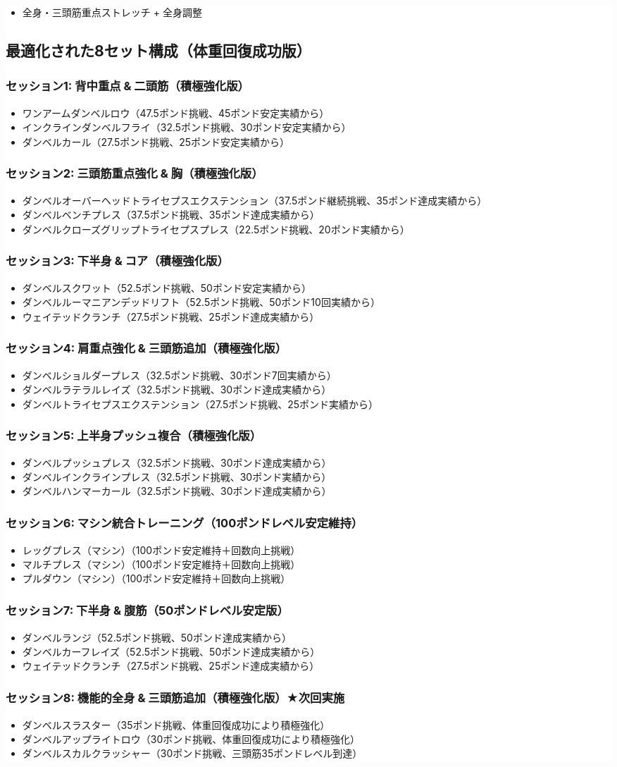 - 全身・三頭筋重点ストレッチ + 全身調整

## 最適化された8セット構成（体重回復成功版）

### セッション1: 背中重点 & 二頭筋（積極強化版）

- ワンアームダンベルロウ（47.5ポンド挑戦、45ポンド安定実績から）
- インクラインダンベルフライ（32.5ポンド挑戦、30ポンド安定実績から）
- ダンベルカール（27.5ポンド挑戦、25ポンド安定実績から）

### セッション2: 三頭筋重点強化 & 胸（積極強化版）

- ダンベルオーバーヘッドトライセプスエクステンション（37.5ポンド継続挑戦、35ポンド達成実績から）
- ダンベルベンチプレス（37.5ポンド挑戦、35ポンド達成実績から）
- ダンベルクローズグリップトライセプスプレス（22.5ポンド挑戦、20ポンド実績から）

### セッション3: 下半身 & コア（積極強化版）

- ダンベルスクワット（52.5ポンド挑戦、50ポンド安定実績から）
- ダンベルルーマニアンデッドリフト（52.5ポンド挑戦、50ポンド10回実績から）
- ウェイテッドクランチ（27.5ポンド挑戦、25ポンド達成実績から）

### セッション4: 肩重点強化 & 三頭筋追加（積極強化版）

- ダンベルショルダープレス（32.5ポンド挑戦、30ポンド7回実績から）
- ダンベルラテラルレイズ（32.5ポンド挑戦、30ポンド達成実績から）
- ダンベルトライセプスエクステンション（27.5ポンド挑戦、25ポンド実績から）

### セッション5: 上半身プッシュ複合（積極強化版）

- ダンベルプッシュプレス（32.5ポンド挑戦、30ポンド達成実績から）
- ダンベルインクラインプレス（32.5ポンド挑戦、30ポンド実績から）
- ダンベルハンマーカール（32.5ポンド挑戦、30ポンド達成実績から）

### セッション6: マシン統合トレーニング（100ポンドレベル安定維持）

- レッグプレス（マシン）（100ポンド安定維持＋回数向上挑戦）
- マルチプレス（マシン）（100ポンド安定維持＋回数向上挑戦）
- プルダウン（マシン）（100ポンド安定維持＋回数向上挑戦）

### セッション7: 下半身 & 腹筋（50ポンドレベル安定版）

- ダンベルランジ（52.5ポンド挑戦、50ポンド達成実績から）
- ダンベルカーフレイズ（52.5ポンド挑戦、50ポンド達成実績から）
- ウェイテッドクランチ（27.5ポンド挑戦、25ポンド達成実績から）

### セッション8: 機能的全身 & 三頭筋追加（積極強化版）★次回実施

- ダンベルスラスター（35ポンド挑戦、体重回復成功により積極強化）
- ダンベルアップライトロウ（30ポンド挑戦、体重回復成功により積極強化）
- ダンベルスカルクラッシャー（30ポンド挑戦、三頭筋35ポンドレベル到達）
